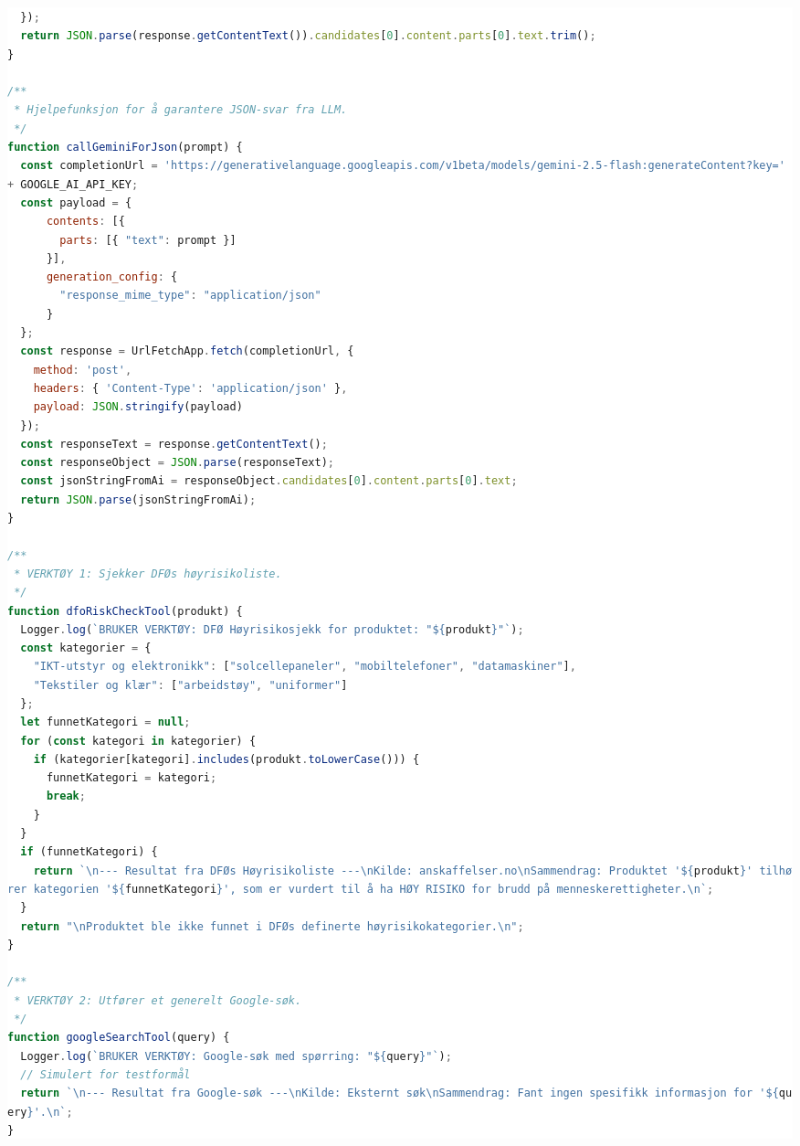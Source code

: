 ```javascript
  });
  return JSON.parse(response.getContentText()).candidates[0].content.parts[0].text.trim();
}

/**
 * Hjelpefunksjon for å garantere JSON-svar fra LLM.
 */
function callGeminiForJson(prompt) {
  const completionUrl = 'https://generativelanguage.googleapis.com/v1beta/models/gemini-2.5-flash:generateContent?key=' + GOOGLE_AI_API_KEY;
  const payload = {
      contents: [{
        parts: [{ "text": prompt }]
      }],
      generation_config: {
        "response_mime_type": "application/json"
      }
  };
  const response = UrlFetchApp.fetch(completionUrl, {
    method: 'post',
    headers: { 'Content-Type': 'application/json' },
    payload: JSON.stringify(payload)
  });
  const responseText = response.getContentText();
  const responseObject = JSON.parse(responseText);
  const jsonStringFromAi = responseObject.candidates[0].content.parts[0].text;
  return JSON.parse(jsonStringFromAi);
}

/**
 * VERKTØY 1: Sjekker DFØs høyrisikoliste.
 */
function dfoRiskCheckTool(produkt) {
  Logger.log(`BRUKER VERKTØY: DFØ Høyrisikosjekk for produktet: "${produkt}"`);
  const kategorier = {
    "IKT-utstyr og elektronikk": ["solcellepaneler", "mobiltelefoner", "datamaskiner"],
    "Tekstiler og klær": ["arbeidstøy", "uniformer"]
  };
  let funnetKategori = null;
  for (const kategori in kategorier) {
    if (kategorier[kategori].includes(produkt.toLowerCase())) {
      funnetKategori = kategori;
      break;
    }
  }
  if (funnetKategori) {
    return `\n--- Resultat fra DFØs Høyrisikoliste ---\nKilde: anskaffelser.no\nSammendrag: Produktet '${produkt}' tilhører kategorien '${funnetKategori}', som er vurdert til å ha HØY RISIKO for brudd på menneskerettigheter.\n`;
  }
  return "\nProduktet ble ikke funnet i DFØs definerte høyrisikokategorier.\n";
}

/**
 * VERKTØY 2: Utfører et generelt Google-søk.
 */
function googleSearchTool(query) {
  Logger.log(`BRUKER VERKTØY: Google-søk med spørring: "${query}"`);
  // Simulert for testformål
  return `\n--- Resultat fra Google-søk ---\nKilde: Eksternt søk\nSammendrag: Fant ingen spesifikk informasjon for '${query}'.\n`;
}

```